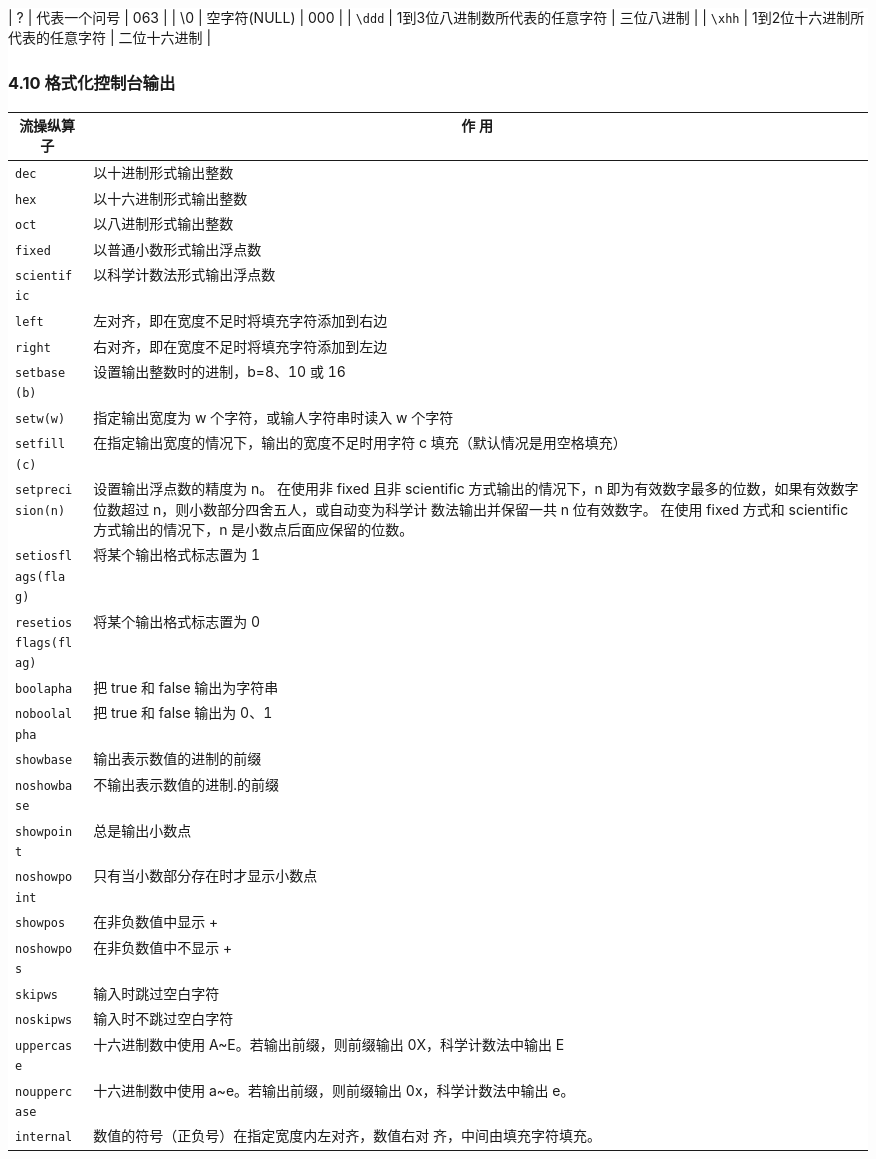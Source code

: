 | \?       | 代表一个问号                        | 063                 |
| \0       | 空字符(NULL)                        | 000                 |
| `\ddd`   | 1到3位八进制数所代表的任意字符      | 三位八进制          |
| `\xhh`   | 1到2位十六进制所代表的任意字符      | 二位十六进制        |

### 4.10 格式化控制台输出

| 流操纵算子            | 作  用                                                       |
| --------------------- | ------------------------------------------------------------ |
| `dec`                 | 以十进制形式输出整数                                         |
| `hex`                 | 以十六进制形式输出整数                                       |
| `oct`                 | 以八进制形式输出整数                                         |
| `fixed`               | 以普通小数形式输出浮点数                                     |
| `scientific`          | 以科学计数法形式输出浮点数                                   |
| `left`                | 左对齐，即在宽度不足时将填充字符添加到右边                   |
| `right`               | 右对齐，即在宽度不足时将填充字符添加到左边                   |
| `setbase(b)`          | 设置输出整数时的进制，b=8、10 或 16                          |
| `setw(w)`             | 指定输出宽度为 w 个字符，或输人字符串时读入 w 个字符         |
| `setfill(c)`          | 在指定输出宽度的情况下，输出的宽度不足时用字符 c 填充（默认情况是用空格填充） |
| `setprecision(n)`     | 设置输出浮点数的精度为 n。  在使用非 fixed 且非 scientific 方式输出的情况下，n 即为有效数字最多的位数，如果有效数字位数超过 n，则小数部分四舍五人，或自动变为科学计 数法输出并保留一共 n 位有效数字。  在使用 fixed 方式和 scientific 方式输出的情况下，n 是小数点后面应保留的位数。 |
| `setiosflags(flag)`   | 将某个输出格式标志置为 1                                     |
| `resetiosflags(flag)` | 将某个输出格式标志置为 0                                     |
| `boolapha`            | 把 true 和 false 输出为字符串                                |
| `noboolalpha`         | 把 true 和 false 输出为 0、1                                 |
| `showbase`            | 输出表示数值的进制的前缀                                     |
| `noshowbase`          | 不输出表示数值的进制.的前缀                                  |
| `showpoint`           | 总是输出小数点                                               |
| `noshowpoint`         | 只有当小数部分存在时才显示小数点                             |
| `showpos`             | 在非负数值中显示 +                                           |
| `noshowpos`           | 在非负数值中不显示 +                                         |
| `skipws`              | 输入时跳过空白字符                                           |
| `noskipws`            | 输入时不跳过空白字符                                         |
| `uppercase`           | 十六进制数中使用 A~E。若输出前缀，则前缀输出 0X，科学计数法中输出 E |
| `nouppercase`         | 十六进制数中使用 a~e。若输出前缀，则前缀输出 0x，科学计数法中输出 e。 |
| `internal`            | 数值的符号（正负号）在指定宽度内左对齐，数值右对 齐，中间由填充字符填充。 |
